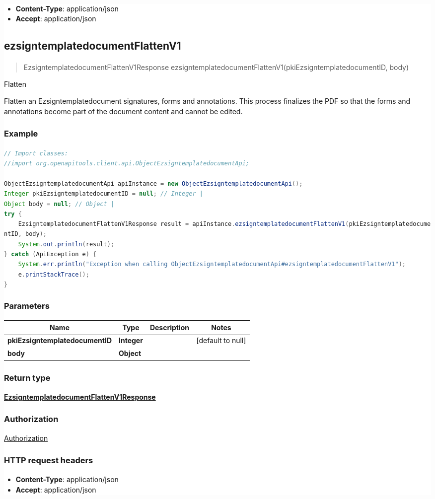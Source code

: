 - **Content-Type**: application/json
- **Accept**: application/json


## ezsigntemplatedocumentFlattenV1

> EzsigntemplatedocumentFlattenV1Response ezsigntemplatedocumentFlattenV1(pkiEzsigntemplatedocumentID, body)

Flatten

Flatten an Ezsigntemplatedocument signatures, forms and annotations. This process finalizes the PDF so that the forms and annotations become part of the document content and cannot be edited.

### Example

```java
// Import classes:
//import org.openapitools.client.api.ObjectEzsigntemplatedocumentApi;

ObjectEzsigntemplatedocumentApi apiInstance = new ObjectEzsigntemplatedocumentApi();
Integer pkiEzsigntemplatedocumentID = null; // Integer | 
Object body = null; // Object | 
try {
    EzsigntemplatedocumentFlattenV1Response result = apiInstance.ezsigntemplatedocumentFlattenV1(pkiEzsigntemplatedocumentID, body);
    System.out.println(result);
} catch (ApiException e) {
    System.err.println("Exception when calling ObjectEzsigntemplatedocumentApi#ezsigntemplatedocumentFlattenV1");
    e.printStackTrace();
}
```

### Parameters


Name | Type | Description  | Notes
------------- | ------------- | ------------- | -------------
 **pkiEzsigntemplatedocumentID** | **Integer**|  | [default to null]
 **body** | **Object**|  |

### Return type

[**EzsigntemplatedocumentFlattenV1Response**](EzsigntemplatedocumentFlattenV1Response.md)

### Authorization

[Authorization](../README.md#Authorization)

### HTTP request headers

- **Content-Type**: application/json
- **Accept**: application/json
